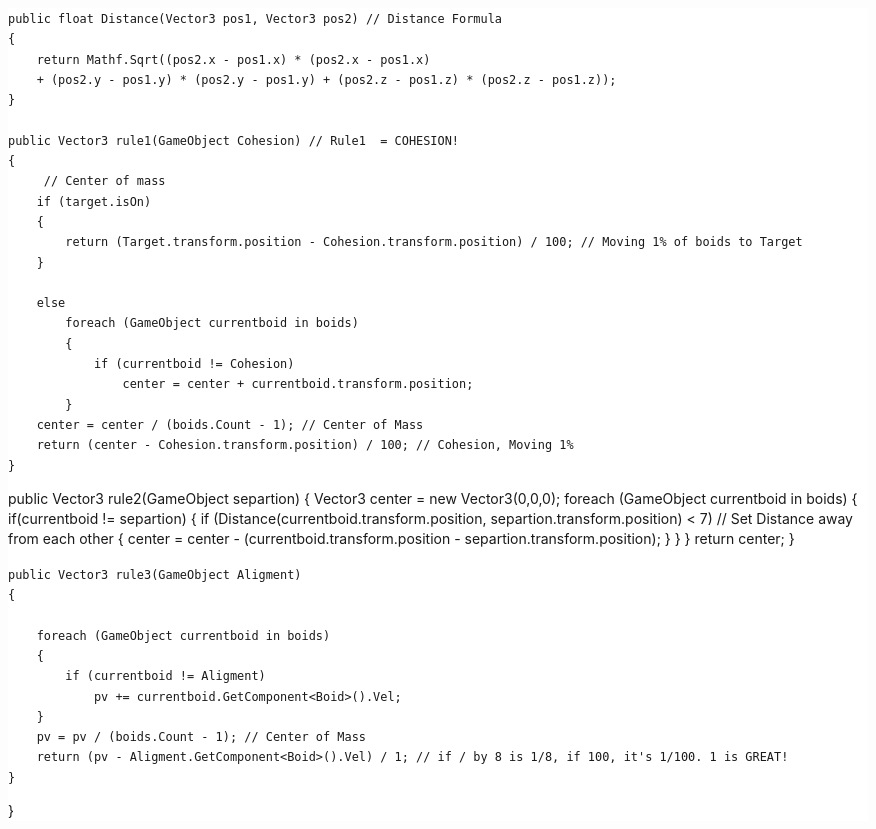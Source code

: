     public float Distance(Vector3 pos1, Vector3 pos2) // Distance Formula
    {
        return Mathf.Sqrt((pos2.x - pos1.x) * (pos2.x - pos1.x)
        + (pos2.y - pos1.y) * (pos2.y - pos1.y) + (pos2.z - pos1.z) * (pos2.z - pos1.z));
    }

    public Vector3 rule1(GameObject Cohesion) // Rule1  = COHESION!
    {
         // Center of mass
        if (target.isOn)
        {
            return (Target.transform.position - Cohesion.transform.position) / 100; // Moving 1% of boids to Target
        }

        else
            foreach (GameObject currentboid in boids)
            {
                if (currentboid != Cohesion)
                    center = center + currentboid.transform.position;
            }
        center = center / (boids.Count - 1); // Center of Mass
        return (center - Cohesion.transform.position) / 100; // Cohesion, Moving 1%
    }

   public Vector3 rule2(GameObject separtion)
    {
        Vector3 center = new Vector3(0,0,0);
        foreach (GameObject currentboid in boids)
        {
            if(currentboid != separtion)
            {
                if (Distance(currentboid.transform.position, separtion.transform.position) < 7) // Set Distance away from each other
                {
                    center = center - (currentboid.transform.position - separtion.transform.position);
                }
            }
        }
        return center;
    }

    public Vector3 rule3(GameObject Aligment)
    {
        
        foreach (GameObject currentboid in boids)
        {
            if (currentboid != Aligment)
                pv += currentboid.GetComponent<Boid>().Vel;
        }
        pv = pv / (boids.Count - 1); // Center of Mass
        return (pv - Aligment.GetComponent<Boid>().Vel) / 1; // if / by 8 is 1/8, if 100, it's 1/100. 1 is GREAT!
    }
}
